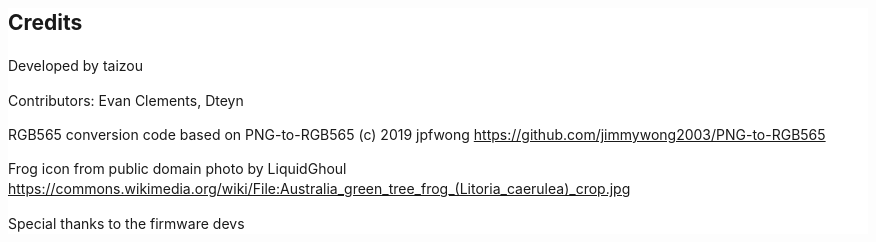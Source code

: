 Credits
-------

Developed by taizou

Contributors: Evan Clements, Dteyn

RGB565 conversion code based on PNG-to-RGB565 (c) 2019 jpfwong
https://github.com/jimmywong2003/PNG-to-RGB565

Frog icon from public domain photo by LiquidGhoul
https://commons.wikimedia.org/wiki/File:Australia_green_tree_frog_(Litoria_caerulea)_crop.jpg

Special thanks to the firmware devs
